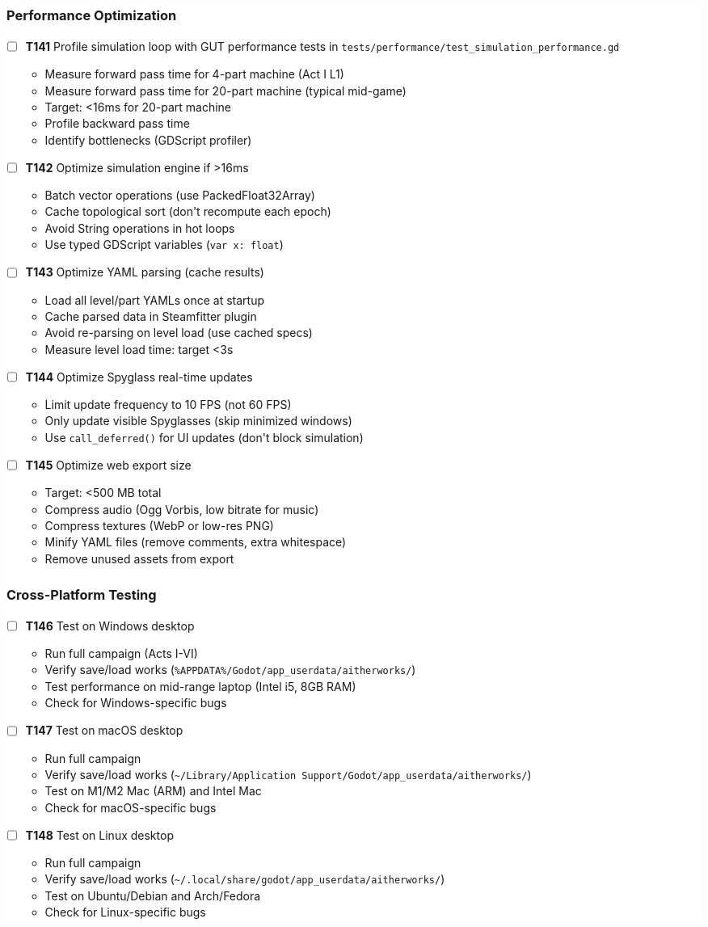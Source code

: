 ### Performance Optimization

- [ ] **T141** Profile simulation loop with GUT performance tests in `tests/performance/test_simulation_performance.gd`
  - Measure forward pass time for 4-part machine (Act I L1)
  - Measure forward pass time for 20-part machine (typical mid-game)
  - Target: <16ms for 20-part machine
  - Profile backward pass time
  - Identify bottlenecks (GDScript profiler)

- [ ] **T142** Optimize simulation engine if >16ms
  - Batch vector operations (use PackedFloat32Array)
  - Cache topological sort (don't recompute each epoch)
  - Avoid String operations in hot loops
  - Use typed GDScript variables (`var x: float`)

- [ ] **T143** Optimize YAML parsing (cache results)
  - Load all level/part YAMLs once at startup
  - Cache parsed data in Steamfitter plugin
  - Avoid re-parsing on level load (use cached specs)
  - Measure level load time: target <3s

- [ ] **T144** Optimize Spyglass real-time updates
  - Limit update frequency to 10 FPS (not 60 FPS)
  - Only update visible Spyglasses (skip minimized windows)
  - Use `call_deferred()` for UI updates (don't block simulation)

- [ ] **T145** Optimize web export size
  - Target: <500 MB total
  - Compress audio (Ogg Vorbis, low bitrate for music)
  - Compress textures (WebP or low-res PNG)
  - Minify YAML files (remove comments, extra whitespace)
  - Remove unused assets from export

### Cross-Platform Testing

- [ ] **T146** Test on Windows desktop
  - Run full campaign (Acts I-VI)
  - Verify save/load works (`%APPDATA%/Godot/app_userdata/aitherworks/`)
  - Test performance on mid-range laptop (Intel i5, 8GB RAM)
  - Check for Windows-specific bugs

- [ ] **T147** Test on macOS desktop
  - Run full campaign
  - Verify save/load works (`~/Library/Application Support/Godot/app_userdata/aitherworks/`)
  - Test on M1/M2 Mac (ARM) and Intel Mac
  - Check for macOS-specific bugs

- [ ] **T148** Test on Linux desktop
  - Run full campaign
  - Verify save/load works (`~/.local/share/godot/app_userdata/aitherworks/`)
  - Test on Ubuntu/Debian and Arch/Fedora
  - Check for Linux-specific bugs
